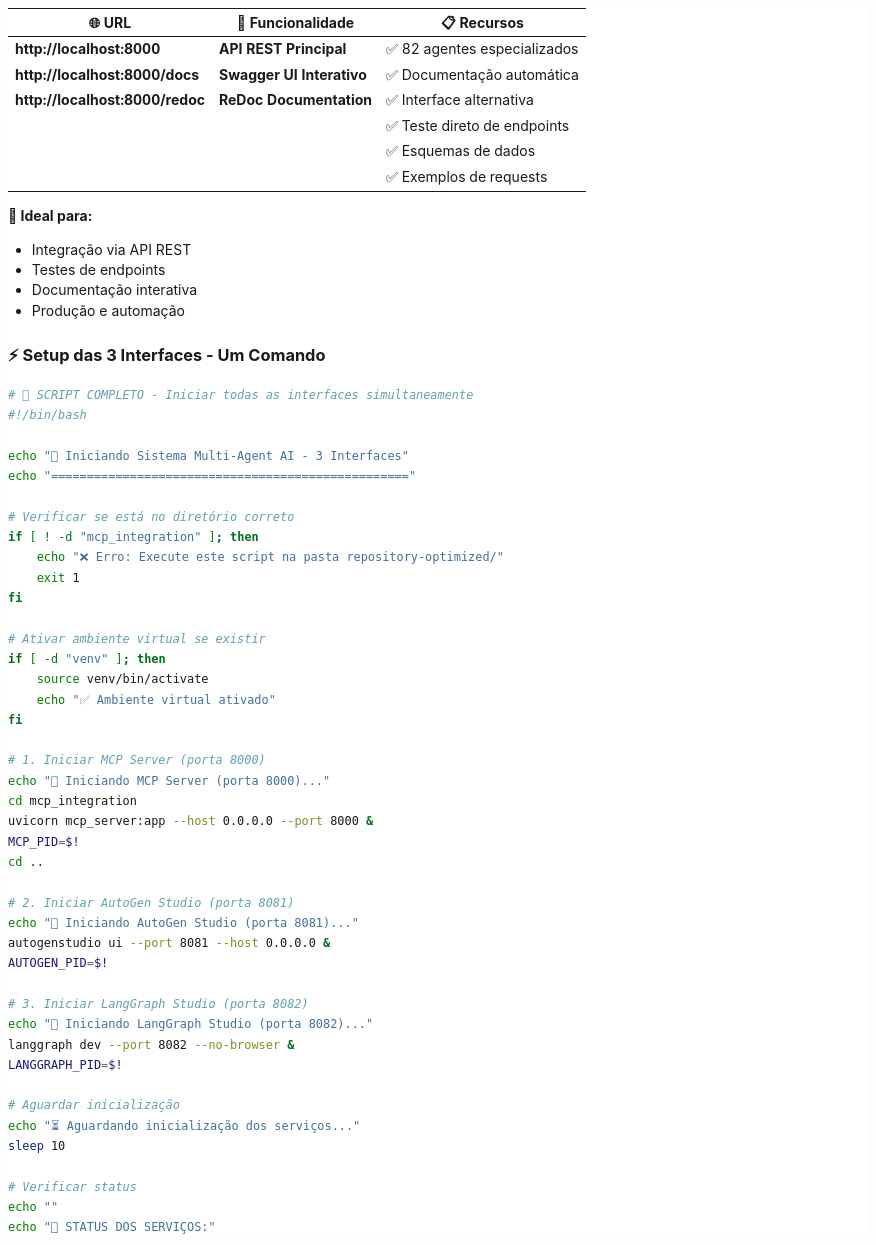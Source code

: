 | **🌐 URL** | **🎯 Funcionalidade** | **📋 Recursos** |
|------------|----------------------|-----------------|
| **http://localhost:8000** | **API REST Principal** | ✅ 82 agentes especializados |
| **http://localhost:8000/docs** | **Swagger UI Interativo** | ✅ Documentação automática |
| **http://localhost:8000/redoc** | **ReDoc Documentation** | ✅ Interface alternativa |
| | | ✅ Teste direto de endpoints |
| | | ✅ Esquemas de dados |
| | | ✅ Exemplos de requests |

**🎯 Ideal para:**
- Integração via API REST
- Testes de endpoints
- Documentação interativa
- Produção e automação

### ⚡ **Setup das 3 Interfaces - Um Comando**

```bash
# 🚀 SCRIPT COMPLETO - Iniciar todas as interfaces simultaneamente
#!/bin/bash

echo "🚀 Iniciando Sistema Multi-Agent AI - 3 Interfaces"
echo "=================================================="

# Verificar se está no diretório correto
if [ ! -d "mcp_integration" ]; then
    echo "❌ Erro: Execute este script na pasta repository-optimized/"
    exit 1
fi

# Ativar ambiente virtual se existir
if [ -d "venv" ]; then
    source venv/bin/activate
    echo "✅ Ambiente virtual ativado"
fi

# 1. Iniciar MCP Server (porta 8000)
echo "📡 Iniciando MCP Server (porta 8000)..."
cd mcp_integration
uvicorn mcp_server:app --host 0.0.0.0 --port 8000 &
MCP_PID=$!
cd ..

# 2. Iniciar AutoGen Studio (porta 8081)
echo "🎨 Iniciando AutoGen Studio (porta 8081)..."
autogenstudio ui --port 8081 --host 0.0.0.0 &
AUTOGEN_PID=$!

# 3. Iniciar LangGraph Studio (porta 8082)
echo "🔧 Iniciando LangGraph Studio (porta 8082)..."
langgraph dev --port 8082 --no-browser &
LANGGRAPH_PID=$!

# Aguardar inicialização
echo "⏳ Aguardando inicialização dos serviços..."
sleep 10

# Verificar status
echo ""
echo "🎯 STATUS DOS SERVIÇOS:"
```